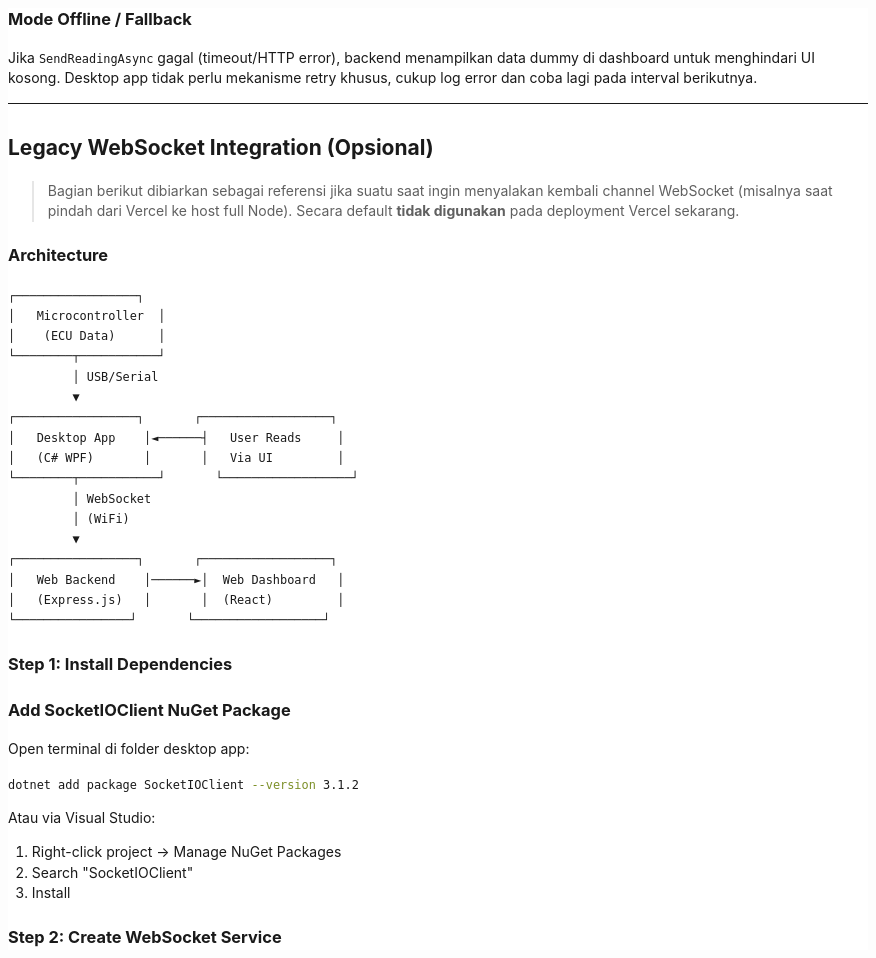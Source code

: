 ### Mode Offline / Fallback
Jika `SendReadingAsync` gagal (timeout/HTTP error), backend menampilkan data dummy di dashboard untuk menghindari UI kosong. Desktop app tidak perlu mekanisme retry khusus, cukup log error dan coba lagi pada interval berikutnya.

---

## Legacy WebSocket Integration (Opsional)

> Bagian berikut dibiarkan sebagai referensi jika suatu saat ingin menyalakan kembali channel WebSocket (misalnya saat pindah dari Vercel ke host full Node). Secara default **tidak digunakan** pada deployment Vercel sekarang.

### Architecture

```
┌─────────────────┐
│   Microcontroller  │
│    (ECU Data)      │
└────────┬───────────┘
         │ USB/Serial
         ▼
┌─────────────────┐       ┌──────────────────┐
│   Desktop App    │◄──────┤   User Reads     │
│   (C# WPF)       │       │   Via UI         │
└────────┬───────────┘       └──────────────────┘
         │ WebSocket
         │ (WiFi)
         ▼
┌─────────────────┐       ┌──────────────────┐
│   Web Backend    │──────►│  Web Dashboard   │
│   (Express.js)   │       │  (React)         │
└────────────────┘       └──────────────────┘
```

### Step 1: Install Dependencies

### Add SocketIOClient NuGet Package

Open terminal di folder desktop app:

```bash
dotnet add package SocketIOClient --version 3.1.2
```

Atau via Visual Studio:

1. Right-click project → Manage NuGet Packages
2. Search "SocketIOClient"
3. Install

### Step 2: Create WebSocket Service
